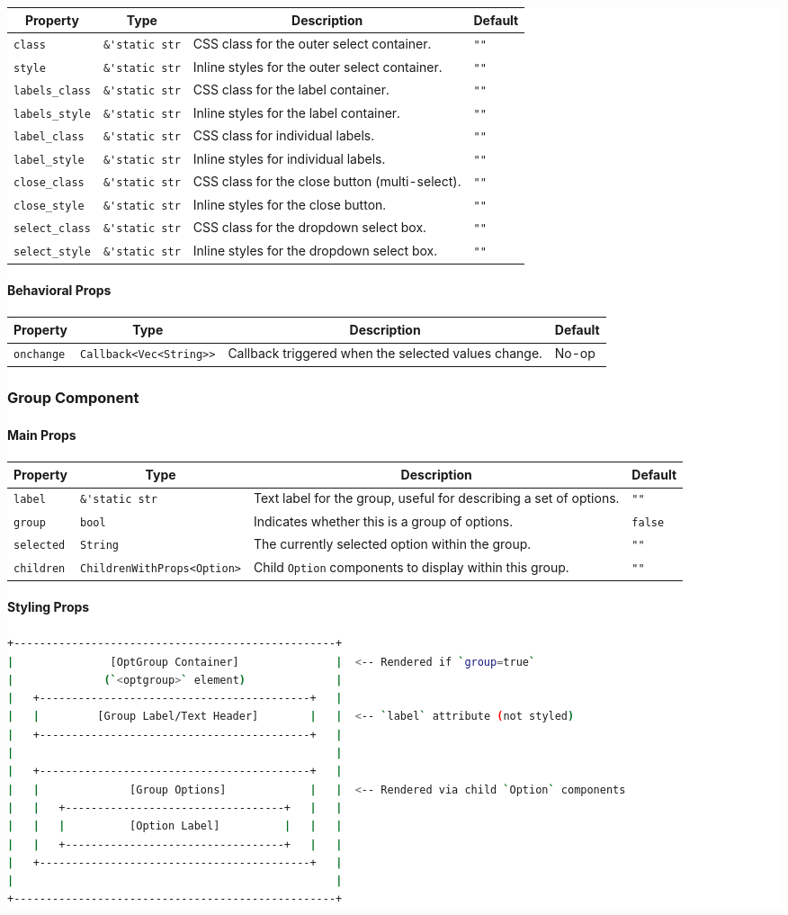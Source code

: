 | Property       | Type           | Description                                    | Default |
| -------------- | -------------- | ---------------------------------------------- | ------- |
| `class`        | `&'static str` | CSS class for the outer select container.      | `""`    |
| `style`        | `&'static str` | Inline styles for the outer select container.  | `""`    |
| `labels_class` | `&'static str` | CSS class for the label container.             | `""`    |
| `labels_style` | `&'static str` | Inline styles for the label container.         | `""`    |
| `label_class`  | `&'static str` | CSS class for individual labels.               | `""`    |
| `label_style`  | `&'static str` | Inline styles for individual labels.           | `""`    |
| `close_class`  | `&'static str` | CSS class for the close button (multi-select). | `""`    |
| `close_style`  | `&'static str` | Inline styles for the close button.            | `""`    |
| `select_class` | `&'static str` | CSS class for the dropdown select box.         | `""`    |
| `select_style` | `&'static str` | Inline styles for the dropdown select box.     | `""`    |

#### Behavioral Props

| Property   | Type                    | Description                                         | Default |
| ---------- | ----------------------- | --------------------------------------------------- | ------- |
| `onchange` | `Callback<Vec<String>>` | Callback triggered when the selected values change. | No-op   |

### Group Component

#### Main Props

| Property   | Type                        | Description                                                       | Default |
| ---------- | --------------------------- | ----------------------------------------------------------------- | ------- |
| `label`    | `&'static str`              | Text label for the group, useful for describing a set of options. | `""`    |
| `group`    | `bool`                      | Indicates whether this is a group of options.                     | `false` |
| `selected` | `String`                    | The currently selected option within the group.                   | `""`    |
| `children` | `ChildrenWithProps<Option>` | Child `Option` components to display within this group.           | `""`    |

#### Styling Props

```sh
+--------------------------------------------------+
|               [OptGroup Container]               |  <-- Rendered if `group=true`
|              (`<optgroup>` element)              |
|   +------------------------------------------+   |
|   |         [Group Label/Text Header]        |   |  <-- `label` attribute (not styled)
|   +------------------------------------------+   |
|                                                  |
|   +------------------------------------------+   |
|   |              [Group Options]             |   |  <-- Rendered via child `Option` components
|   |   +----------------------------------+   |   |
|   |   |          [Option Label]          |   |   |
|   |   +----------------------------------+   |   |
|   +------------------------------------------+   |
|                                                  |
+--------------------------------------------------+
```

